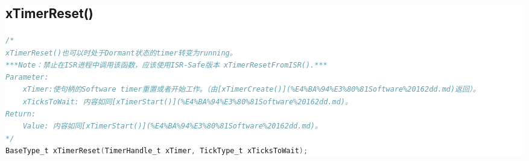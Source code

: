 ## xTimerReset()

```c
/*
xTimerReset()也可以时处于Dormant状态的timer转变为running。
***Note：禁止在ISR进程中调用该函数，应该使用ISR-Safe版本 xTimerResetFromISR().***
Parameter:
	xTimer:使句柄的Software timer重置或者开始工作。（由[xTimerCreate()](%E4%BA%94%E3%80%81Software%20162dd.md)返回）。
	xTicksToWait: 内容如同[xTimerStart()](%E4%BA%94%E3%80%81Software%20162dd.md)。
Return:
	Value: 内容如同[xTimerStart()](%E4%BA%94%E3%80%81Software%20162dd.md)。
*/
BaseType_t xTimerReset(TimerHandle_t xTimer, TickType_t xTicksToWait);
```